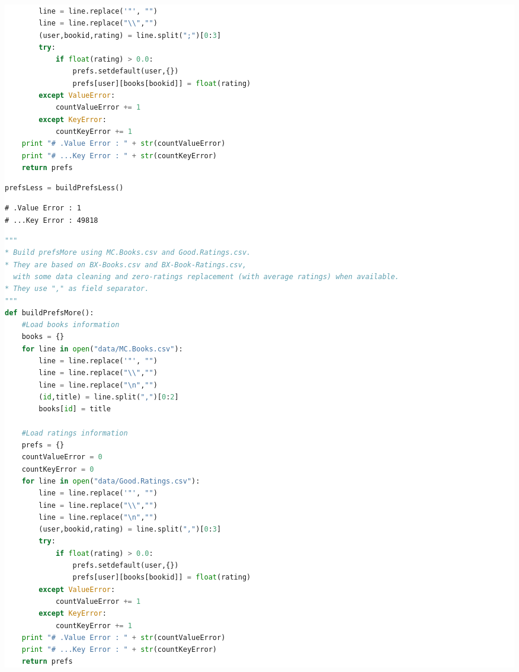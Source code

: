 ```python
		line = line.replace('"', "")
		line = line.replace("\\","")
		(user,bookid,rating) = line.split(";")[0:3]
		try:
			if float(rating) > 0.0:
				prefs.setdefault(user,{})
				prefs[user][books[bookid]] = float(rating)
		except ValueError:
			countValueError += 1
		except KeyError:
			countKeyError += 1
	print "# .Value Error : " + str(countValueError)
	print "# ...Key Error : " + str(countKeyError)
	return prefs
```


```python
prefsLess = buildPrefsLess()
```

    # .Value Error : 1
    # ...Key Error : 49818



```python
"""
* Build prefsMore using MC.Books.csv and Good.Ratings.csv.
* They are based on BX-Books.csv and BX-Book-Ratings.csv, 
  with some data cleaning and zero-ratings replacement (with average ratings) when available.  
* They use "," as field separator.
"""
def buildPrefsMore():
	#Load books information
	books = {}
	for line in open("data/MC.Books.csv"):
		line = line.replace('"', "")
		line = line.replace("\\","")
		line = line.replace("\n","")                
		(id,title) = line.split(",")[0:2]
		books[id] = title
	
	#Load ratings information
	prefs = {}
	countValueError = 0
	countKeyError = 0
	for line in open("data/Good.Ratings.csv"):
		line = line.replace('"', "")
		line = line.replace("\\","")
		line = line.replace("\n","")        
		(user,bookid,rating) = line.split(",")[0:3]
		try:
			if float(rating) > 0.0:
				prefs.setdefault(user,{})
				prefs[user][books[bookid]] = float(rating)
		except ValueError:
			countValueError += 1
		except KeyError:
			countKeyError += 1
	print "# .Value Error : " + str(countValueError)
	print "# ...Key Error : " + str(countKeyError)
	return prefs
```